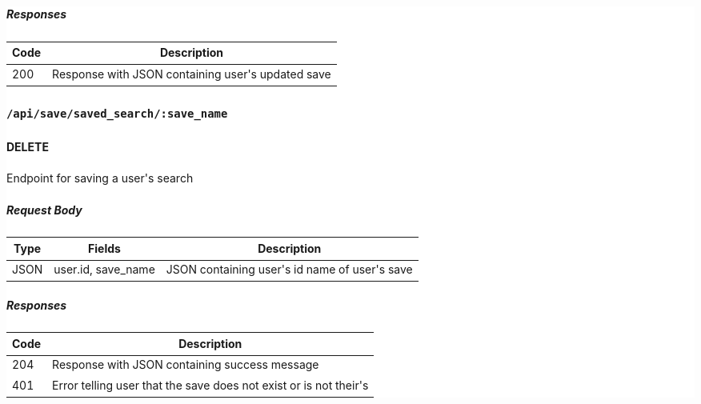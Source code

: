 ##### Responses

| Code | Description |
| --- | --- |
| 200 | Response with JSON containing user's updated save | 


### `/api/save/saved_search/:save_name`
#### DELETE
Endpoint for saving a user's search

##### Request Body
| Type | Fields | Description |
| ---  | ---    | ---         |
| JSON | user.id, save_name | JSON containing user's id name of user's save |


##### Responses

| Code | Description |
| --- | --- |
| 204 | Response with JSON containing success message |
| 401 | Error telling user that the save does not exist or is not their's